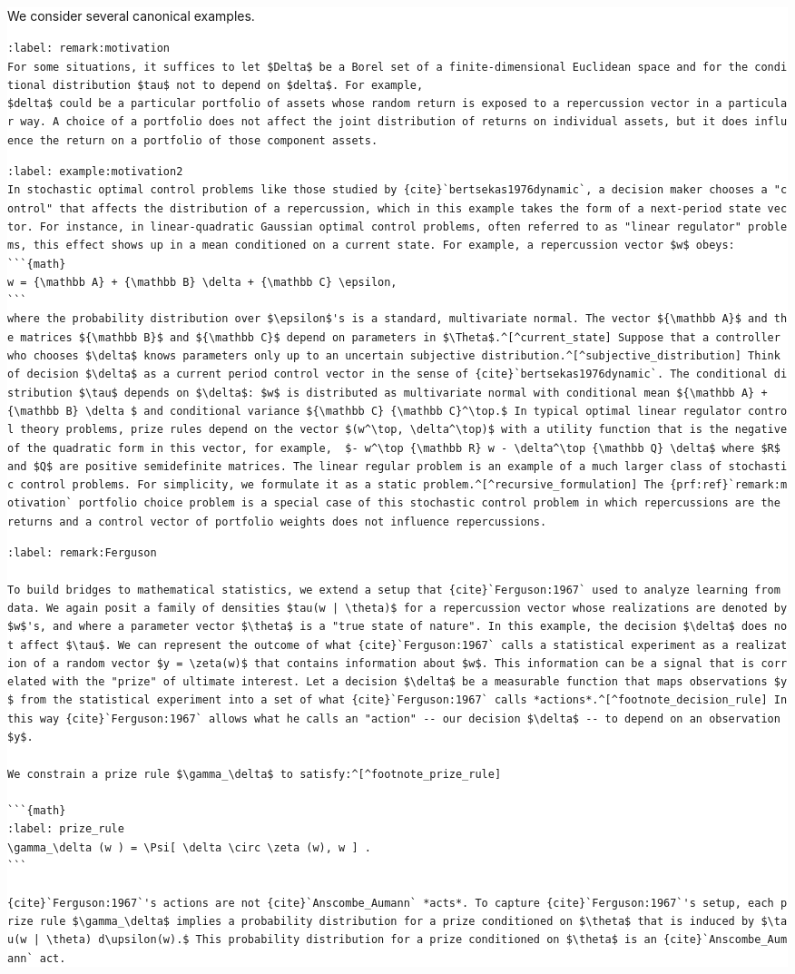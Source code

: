 We consider several canonical examples.

````{prf:example}
:label: remark:motivation
For some situations, it suffices to let $Delta$ be a Borel set of a finite-dimensional Euclidean space and for the conditional distribution $tau$ not to depend on $delta$. For example,
$delta$ could be a particular portfolio of assets whose random return is exposed to a repercussion vector in a particular way. A choice of a portfolio does not affect the joint distribution of returns on individual assets, but it does influence the return on a portfolio of those component assets.
````

````{prf:example}
:label: example:motivation2
In stochastic optimal control problems like those studied by {cite}`bertsekas1976dynamic`, a decision maker chooses a "control" that affects the distribution of a repercussion, which in this example takes the form of a next-period state vector. For instance, in linear-quadratic Gaussian optimal control problems, often referred to as "linear regulator" problems, this effect shows up in a mean conditioned on a current state. For example, a repercussion vector $w$ obeys:
```{math}
w = {\mathbb A} + {\mathbb B} \delta + {\mathbb C} \epsilon,
``` 
where the probability distribution over $\epsilon$'s is a standard, multivariate normal. The vector ${\mathbb A}$ and the matrices ${\mathbb B}$ and ${\mathbb C}$ depend on parameters in $\Theta$.^[^current_state] Suppose that a controller who chooses $\delta$ knows parameters only up to an uncertain subjective distribution.^[^subjective_distribution] Think of decision $\delta$ as a current period control vector in the sense of {cite}`bertsekas1976dynamic`. The conditional distribution $\tau$ depends on $\delta$: $w$ is distributed as multivariate normal with conditional mean ${\mathbb A} + {\mathbb B} \delta $ and conditional variance ${\mathbb C} {\mathbb C}^\top.$ In typical optimal linear regulator control theory problems, prize rules depend on the vector $(w^\top, \delta^\top)$ with a utility function that is the negative of the quadratic form in this vector, for example,  $- w^\top {\mathbb R} w - \delta^\top {\mathbb Q} \delta$ where $R$ and $Q$ are positive semidefinite matrices. The linear regular problem is an example of a much larger class of stochastic control problems. For simplicity, we formulate it as a static problem.^[^recursive_formulation] The {prf:ref}`remark:motivation` portfolio choice problem is a special case of this stochastic control problem in which repercussions are the returns and a control vector of portfolio weights does not influence repercussions.
````

[^current_state]: The vector ${\mathbb A}$ absorbs the current state. In a standard optimal linear regular problem, the controller knows $({\mathbb A}, {\mathbb B}, {\mathbb C})$.

[^subjective_distribution]: This distribution might depend on past information.

[^recursive_formulation]: More generally, it would be input into a recursive formulation.

````{prf:example}
:label: remark:Ferguson

To build bridges to mathematical statistics, we extend a setup that {cite}`Ferguson:1967` used to analyze learning from data. We again posit a family of densities $tau(w | \theta)$ for a repercussion vector whose realizations are denoted by $w$'s, and where a parameter vector $\theta$ is a "true state of nature". In this example, the decision $\delta$ does not affect $\tau$. We can represent the outcome of what {cite}`Ferguson:1967` calls a statistical experiment as a realization of a random vector $y = \zeta(w)$ that contains information about $w$. This information can be a signal that is correlated with the "prize" of ultimate interest. Let a decision $\delta$ be a measurable function that maps observations $y$ from the statistical experiment into a set of what {cite}`Ferguson:1967` calls *actions*.^[^footnote_decision_rule] In this way {cite}`Ferguson:1967` allows what he calls an "action" -- our decision $\delta$ -- to depend on an observation $y$.

We constrain a prize rule $\gamma_\delta$ to satisfy:^[^footnote_prize_rule]

```{math}
:label: prize_rule
\gamma_\delta (w ) = \Psi[ \delta \circ \zeta (w), w ] .
```

{cite}`Ferguson:1967`'s actions are not {cite}`Anscombe_Aumann` *acts*. To capture {cite}`Ferguson:1967`'s setup, each prize rule $\gamma_\delta$ implies a probability distribution for a prize conditioned on $\theta$ that is induced by $\tau(w | \theta) d\upsilon(w).$ This probability distribution for a prize conditioned on $\theta$ is an {cite}`Anscombe_Aumann` act.

````

[^lhansen]: University of Chicago. Email: lhansen@uchicago.edu
[^tsargent]: New York University. Email: thomas.sargent@nyu.edu
[^deepuncertainties]: Deep uncertainties are defined and discussed by {cite}`hallegatte2012investment`, {cite}`maier2016uncertain`, {cite}`marchau2019decision`, and {cite}`rising2022missing`.
[^econometricians]: Econometricians who explicitly confronted model uncertainty include {cite}`onatski2002robust`, {cite}`brock2003west`, {cite}`stock2006forecasting`, {cite}`brock2007model`, {cite}`del2009monetary`, {cite}`christensen2018dynamic`, {cite}`christensen2019counterfactual`, {cite}`christensen2020robust`, {cite}`andrews2021model`, and {cite}`bonhomme2018minimizing`. {cite}`Chamberlain_2000,Chamberlain_2001` and {cite}`ho:2023` used a post Wald-Savage decision theory of {cite}`GilboaSchmeidler:1989` to confront model uncertainty in his econometric work.
[^likelihoodspriors]: The term likelihood can have multiple meanings. We shall use it to represent a probability density of prize-relevant outcomes, which we refer to as repercussions, conditioned on parameters. Distinguishing likelihood functions from subjective priors is fundamental to Bayesian formulations of statistical learning. See {cite}`deFinetti`, who recommended exchangeability as a more suitable assumption than iid (independent and identically distributed) to model situations in which a decision maker wants to learn. Putting subjective probabilities over parameters that index likelihood functions for iid sequences of random vectors generates exchangeable sequences of random variables.
[^behavioral]: We put "behavioral" in quotes to emphasize that most economic models are about agents' behaviors, including models that impose the rational expectations and common knowledge assumptions that "behavioral" economists want to drop. "Behavioral" economics sometimes means work that is linked more or less informally to psychology.
[^confidence]: Although we provide no formal links to psychology here, we think that a promising research plan would explore connections between so-called behavior distortions and the inferential challenges that economic decision makers confront. As is often assumed in behavioral models, degrees of confidence could differ across economic agents.
[^paramimportance]: Stephen Stigler showed us a short working paper by {cite}`Savage:1952` entitled "An Axiomatic Theory of Reasonable Behavior in the Face of Uncertainty," a prolegomenon to the axiomatic structure presented in {cite}`Savage:1954`. {cite}`Savage:1952` wrote this: "The set S represents the conceivable states, or descriptions of the world, or milieu, with which the person is concerned $\ldots$ " We think of parameter values or model selection indicators as presenting a "description of the world."
[^dynkinspace]: {cite}`Cerreiaetal:2013` deploy a "Dynkin space" and an associated sigma algebra of events. Their conditioning on those events is a counterpart to our conditioning on a model. As an alternative, {cite}`denti2022model` used an axiomatic approach to define a parameterized set of models. While both approaches are interesting, we suppose that models can have scientific or other sources from outside the specific decision problem. In this, we follow {cite}`HansenSargent:2022decision` who refer to such models as "structured models."
[^anscombeAumann]: For a discussion of the Anscombe-Aumann setup, see {cite}`Kreps_notes`, especially chapters 5 and 7.
[^basicsetup]: We borrow our basic setup from {cite}`Massimo_Simone_2021`. Following the leads of de Finetti and Savage, formulations of max-min expected utility and variational preferences initially worked within a tradition in decision theory under uncertainty that restricted probabilities to be finitely additive. However, much of probability theory routinely imposes countable additivity. It simplifies our presentation.
[^randomization]: In some special cases, the set of acts induced by decisions may itself be convex. In this case, the randomization of decisions merely replicates the collection of induced acts.
[^footnote_decision_rule]: For {cite}`Ferguson:1967`, $\delta$ viewed as a function of $y$ is a *decision rule* distinct from our *prize rule*.
[^footnote_prize_rule]: {cite}`Ferguson:1967`'s formulation of the problem introduces a loss function that for us would be the negative of the expectation of a utility function conditioned on $(Y, \theta)$ under the distribution implied by $\tau( w | \theta) d\upsilon(w)$ and $\zeta`.
[^acts_footnote]: Technically, an act in $\mathcal{A}_s$ is a degenerate Dirac lottery with a mass point at $s(\theta)$ that is assigned probability one.
[^kreps_notes]: See {cite}`Kreps_notes` for more about the distinction.
[^flexibility]: They did not specifically discuss the statistical linkages that we explore here.
[^representation]: More generally, their representation includes an additional curvature adjustment much like the smooth ambiguity model. See Proposition 3 in their appendix.
[^AnscombeAumannFootnote]: {cite}`Anscombe_Aumann` distinguished "horse lotteries" with unknown probability distributions from "roulette lotteries" having known probability distributions. See {cite}`Kreps_notes` for more about the distinction. Thus, because the (unknown) "prior" distribution over states $\theta$ belongs to a nontrivial set $\Pi$, there is "subjective" uncertainty about $\theta$. But given $\theta$, $f(\theta)$ is a known distribution over prizes $x$, so there is "objective" uncertainty about $x \in X$. According to these distinctions, we can imagine:
[^footnoteArch]: The Archimedean axiom states: let $f,g,h$ be acts in ${\mathcal A}$ with $f \succ g \succ h$. Then there are $0 < \alpha_1 < 1$ and $0 < \alpha_2 < 1$ such that $\alpha_1 f + (1-\alpha_1) h \succ g \succ \alpha_2 f + (1-\alpha_2) h$. See {cite}`Herstein_Milnor` for an alternative formulation of a continuity axiom.
[^footnoteNonDeg]: Completeness, transitivity, and the Archimedean axiom carry over directly from $\succ$ to $\succ_\Lambda$, but not necessarily non-degeneracy. Our presentation below presumes non-degeneracy of $\succ_\Lambda`.
[^divInfiniteM]: For $\ell$'s for which the implied $m$ is infinite with positive $\upsilon$ measure, we define the divergence to be infinity.
[^robustBayesian]: See {cite}`Berger:1984` for a robust Bayesian perspective. By applying a {cite}`GilboaSchmeidler:1989` representation of ambiguity aversion to a decision maker who has multiple predictive distributions, {cite}`Cerreiaetal:2013` forge a link between ambiguity aversion as studied in decision theory and the robust approach to statistics.
[^structuredUncertainty]: See {cite}`HansenSargent:2022decision`.
[^CerreiaetalVariational]: See Theorem 4 of {cite}`Cerreiaetal:2013` for their counterpart to this representation.
[^legendretransform]: The function $- \phi^*(-{\sf u} \mid \xi)$ is the Legendre transform of $\xi \phi({\sf n})$.
[^footnoteStrzalecki]: {cite}`Strzalecki:2011` showed that when Savage's Sure Thing Principle augments axioms imposed by {cite}`MaccheroniMarinacciRustichini:2006b`, the cost functions capable of representing variational preferences are proportional to scalar multiples of entropy divergence relative to a unique baseline prior. The Sure Thing Principle also plays a significant role in {cite}`denti2022model`'s axiomatic construction of a parameterized likelihood to be used in {cite}`KlibanoffMarinacciMukerji:2005` preferences.
[^hoformula]: See formula (2.7) in {cite}`ho:2023`.
[^dynamicproblem]: See {cite}`Epstein_Schneider_2003` for a formulation of a dynamic choice problem under ambiguity aversion that deploys multiple priors recursively. {cite}`HansenSargent:2022decision` described a possible tension between admissibility and dynamic consistency.
[^sims2010]: {cite}`sims2010understanding` critically surveys an extensive statistical literature on this issue. Foundational papers are {cite}`Freedman_1963`, {cite}`SimsAnnals71`, and {cite}`Diaconis_Freedman_1986`.
[^DupuisEllis]: See {cite}`Dupuis_Ellis` for a closely related connection between relative entropy and a variational formula that occurs in large deviation theory.
[^divpref]: Divergence preferences typically are expressed in terms of probabilities distributions over the collection states, which in the present case would be over the set $\mathcal{L}$'s.
[^Chamberlain2020]: See {cite}`Chamberlain:2020` for a discussion of robustness relative to a predictive distribution.
[^meagerSet]: \citet{sims2010understanding} critically surveys an extensive statistical literature on this issue. Foundational papers are \citet{Freedman_1963}, \citet{SimsAnnals71}, and \citet{Diaconis_Freedman_1986}.
[^limits-dynamic-settings]: See {cite}`HansenSargent:2007,HansenSargent:2011` and {cite}`HansenMiao:2018`.
[^cerreia-2021-axiomatic]: {cite}`Cerreiaetal:2021` provide an axiomatic justification of set-based divergences as a way to capture model misspecification within a {cite}`Gilboaetal:2010` setup with multiple models.
[^structured-models]: By emphasizing a family of structured models, this set-divergence concept differs from an alternative that could be constructed in terms of an implied family of predictive distributions.
[^footnoteAltApproach]: See {cite}`HansenSargent:2020, HansenSargent:2022decision` for elaboration and application of this alternative approach.
[^dynamicAssetPricingNote]: To apply quantum methods to dynamic asset pricing models, {cite}`GhyselsMorgan:2023` deploy extensions of the formulation developed here. An interesting notion of a "state" again comes into play.